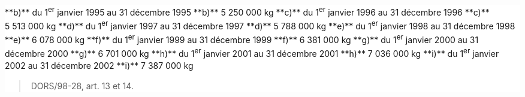 </td>
</tr>
<tr>
<td>**b)** du 1<sup>er</sup> janvier 1995 au 31 décembre 1995

</td>
<td>**b)** 5 250 000 kg

</td>
</tr>
<tr>
<td>**c)** du 1<sup>er</sup> janvier 1996 au 31 décembre 1996

</td>
<td>**c)** 5 513 000 kg

</td>
</tr>
<tr>
<td>**d)** du 1<sup>er</sup> janvier 1997 au 31 décembre 1997

</td>
<td>**d)** 5 788 000 kg

</td>
</tr>
<tr>
<td>**e)** du 1<sup>er</sup> janvier 1998 au 31 décembre 1998

</td>
<td>**e)** 6 078 000 kg

</td>
</tr>
<tr>
<td>**f)** du 1<sup>er</sup> janvier 1999 au 31 décembre 1999

</td>
<td>**f)** 6 381 000 kg

</td>
</tr>
<tr>
<td>**g)** du 1<sup>er</sup> janvier 2000 au 31 décembre 2000

</td>
<td>**g)** 6 701 000 kg

</td>
</tr>
<tr>
<td>**h)** du 1<sup>er</sup> janvier 2001 au 31 décembre 2001

</td>
<td>**h)** 7 036 000 kg

</td>
</tr>
<tr>
<td>**i)** du 1<sup>er</sup> janvier 2002 au 31 décembre 2002

</td>
<td>**i)** 7 387 000 kg

</td>
</tr>
</table>

>  DORS/98-28, art. 13 et 14.


